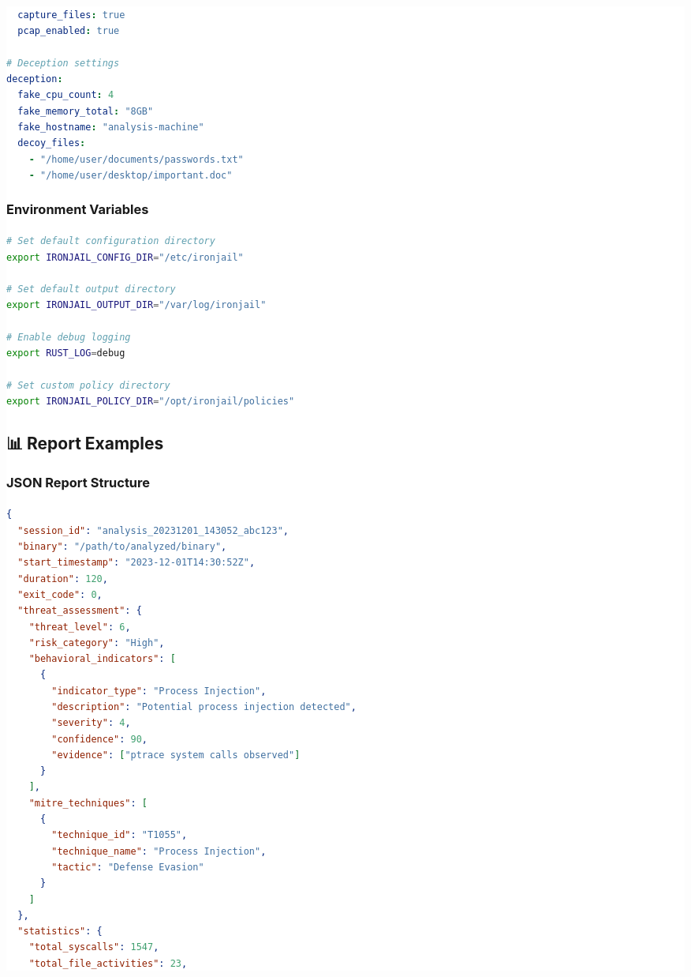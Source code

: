```yaml
  capture_files: true
  pcap_enabled: true
  
# Deception settings
deception:
  fake_cpu_count: 4
  fake_memory_total: "8GB"
  fake_hostname: "analysis-machine"
  decoy_files:
    - "/home/user/documents/passwords.txt"
    - "/home/user/desktop/important.doc"
```

### Environment Variables

```bash
# Set default configuration directory
export IRONJAIL_CONFIG_DIR="/etc/ironjail"

# Set default output directory
export IRONJAIL_OUTPUT_DIR="/var/log/ironjail"

# Enable debug logging
export RUST_LOG=debug

# Set custom policy directory
export IRONJAIL_POLICY_DIR="/opt/ironjail/policies"
```

## 📊 Report Examples

### JSON Report Structure

```json
{
  "session_id": "analysis_20231201_143052_abc123",
  "binary": "/path/to/analyzed/binary",
  "start_timestamp": "2023-12-01T14:30:52Z",
  "duration": 120,
  "exit_code": 0,
  "threat_assessment": {
    "threat_level": 6,
    "risk_category": "High",
    "behavioral_indicators": [
      {
        "indicator_type": "Process Injection",
        "description": "Potential process injection detected",
        "severity": 4,
        "confidence": 90,
        "evidence": ["ptrace system calls observed"]
      }
    ],
    "mitre_techniques": [
      {
        "technique_id": "T1055",
        "technique_name": "Process Injection",
        "tactic": "Defense Evasion"
      }
    ]
  },
  "statistics": {
    "total_syscalls": 1547,
    "total_file_activities": 23,
```